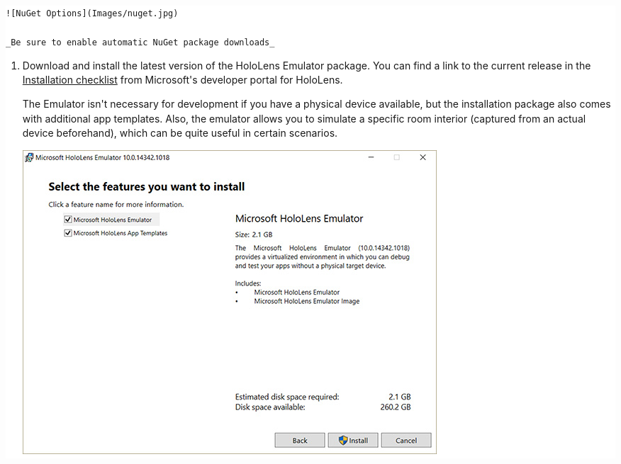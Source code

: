     ![NuGet Options](Images/nuget.jpg)

    _Be sure to enable automatic NuGet package downloads_

1. Download and install the latest version of the HoloLens Emulator package. You can find a link to the current release in the [Installation checklist](https://developer.microsoft.com/en-us/windows/holographic/install_the_tools#installation_checklist) from Microsoft's developer portal for HoloLens.

    The Emulator isn't necessary for development if you have a physical device available, but the installation package also comes with additional app templates. Also, the emulator allows you to simulate a specific room interior (captured from an actual device beforehand), which can be quite useful in certain scenarios.

    ![HoloLens Emulator Installation](Images/emulator_install.jpg)
